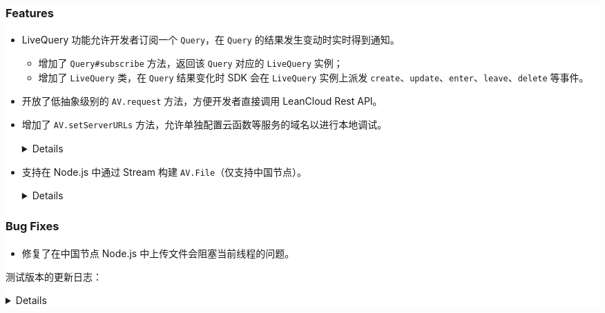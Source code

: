 ### Features

- LiveQuery 功能允许开发者订阅一个 `Query`，在 `Query` 的结果发生变动时实时得到通知。
  - 增加了 `Query#subscribe` 方法，返回该 `Query` 对应的 `LiveQuery` 实例；
  - 增加了 `LiveQuery` 类，在 `Query` 结果变化时 SDK 会在 `LiveQuery` 实例上派发 `create`、`update`、`enter`、`leave`、`delete` 等事件。
- 开放了低抽象级别的 `AV.request` 方法，方便开发者直接调用 LeanCloud Rest API。
- 增加了 `AV.setServerURLs` 方法，允许单独配置云函数等服务的域名以进行本地调试。

  <details>

  ```javascript
  AV.setServerURLs({
    engine: 'http://localhost:3000',
  });
  ```

- 支持在 Node.js 中通过 Stream 构建 `AV.File`（仅支持中国节点）。

  <details>

  ```javascript
  const fs = require('fs');
  const readStream = fs.createReadStream('sample.txt');
  const file = new AV.File('filename', readStream);
  ```

### Bug Fixes

- 修复了在中国节点 Node.js 中上传文件会阻塞当前线程的问题。

测试版本的更新日志：

<details>

## 3.0.0 (2017-06-16)

### Bug Fixes

- 修复了上传文件 size 信息缺失的问题。
- 修复了在中国节点 Node.js 中上传文件会阻塞当前线程的问题。

### Features

- 支持 LiveQuery。
- 支持在 Node.js 中通过 Stream 构建 `AV.File`（仅支持中国节点）。

  <details>

  ```javascript
  const fs = require('fs');
  const readStream = fs.createReadStream('sample.txt');
  const file = new AV.File('filename', readStream);
  ```

### Miscellanies
